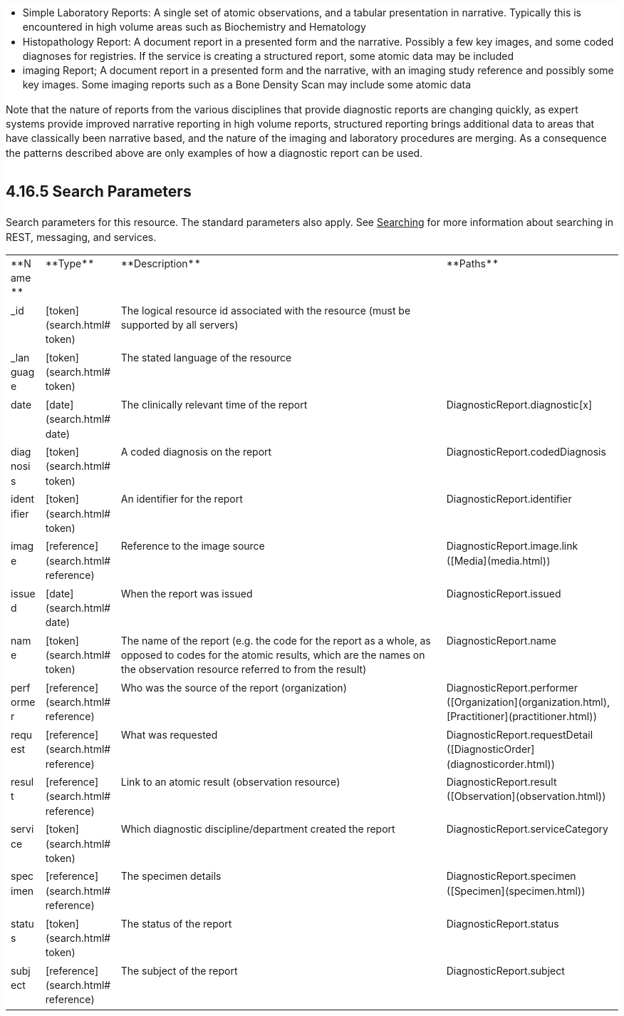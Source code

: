 *   Simple Laboratory Reports: A single set of atomic observations, and a tabular presentation in narrative. Typically this is encountered in high volume areas such as Biochemistry and Hematology
*   Histopathology Report: A document report in a presented form and the narrative. Possibly a few key images, and some coded diagnoses for registries. If the service is creating a structured report, some atomic data may be included
*   imaging Report; A document report in a presented form and the narrative, with an imaging study reference and possibly some key images. Some imaging reports such as a Bone Density Scan may include some atomic data

Note that the nature of reports from the various disciplines that provide diagnostic reports are changing quickly, 
as expert systems provide improved narrative reporting in high volume reports, structured reporting brings additional 
data to areas that have classically been narrative based, and the nature of the imaging and laboratory procedures are 
merging. As a consequence the patterns described above are only examples of how a diagnostic report can be used.

<a name="search"> </a>

## <span class="sectioncount">4.16.5<a name="4.16.5"> </a></span> Search Parameters

Search parameters for this resource. The standard parameters also apply. See [Searching](search.html) for more information about searching in REST, messaging, and services.

<table class="list">
<tr><td>**Name**</td><td>**Type**</td><td>**Description**</td><td>**Paths**</td></tr>
<tr><td>_id</td><td>[token](search.html#token)</td><td>The logical resource id associated with the resource (must be supported by all servers)</td><td/></tr>
<tr><td>_language</td><td>[token](search.html#token)</td><td>The stated language of the resource</td><td/></tr>
<tr><td>date</td><td>[date](search.html#date)</td><td>The clinically relevant time of the report</td><td>DiagnosticReport.diagnostic[x]</td></tr>
<tr><td>diagnosis</td><td>[token](search.html#token)</td><td>A coded diagnosis on the report</td><td>DiagnosticReport.codedDiagnosis</td></tr>
<tr><td>identifier</td><td>[token](search.html#token)</td><td>An identifier for the report</td><td>DiagnosticReport.identifier</td></tr>
<tr><td>image</td><td>[reference](search.html#reference)</td><td>Reference to the image source</td><td>DiagnosticReport.image.link
([Media](media.html))</td></tr>
<tr><td>issued</td><td>[date](search.html#date)</td><td>When the report was issued</td><td>DiagnosticReport.issued</td></tr>
<tr><td>name</td><td>[token](search.html#token)</td><td>The name of the report (e.g. the code for the report as a whole, as opposed to codes for the atomic results, which are the names on the observation resource referred to from the result)</td><td>DiagnosticReport.name</td></tr>
<tr><td>performer</td><td>[reference](search.html#reference)</td><td>Who was the source of the report (organization)</td><td>DiagnosticReport.performer
([Organization](organization.html), [Practitioner](practitioner.html))</td></tr>
<tr><td>request</td><td>[reference](search.html#reference)</td><td>What was requested</td><td>DiagnosticReport.requestDetail
([DiagnosticOrder](diagnosticorder.html))</td></tr>
<tr><td>result</td><td>[reference](search.html#reference)</td><td>Link to an atomic result (observation resource)</td><td>DiagnosticReport.result
([Observation](observation.html))</td></tr>
<tr><td>service</td><td>[token](search.html#token)</td><td>Which diagnostic discipline/department created the report</td><td>DiagnosticReport.serviceCategory</td></tr>
<tr><td>specimen</td><td>[reference](search.html#reference)</td><td>The specimen details</td><td>DiagnosticReport.specimen
([Specimen](specimen.html))</td></tr>
<tr><td>status</td><td>[token](search.html#token)</td><td>The status of the report</td><td>DiagnosticReport.status</td></tr>
<tr><td>subject</td><td>[reference](search.html#reference)</td><td>The subject of the report</td><td>DiagnosticReport.subject